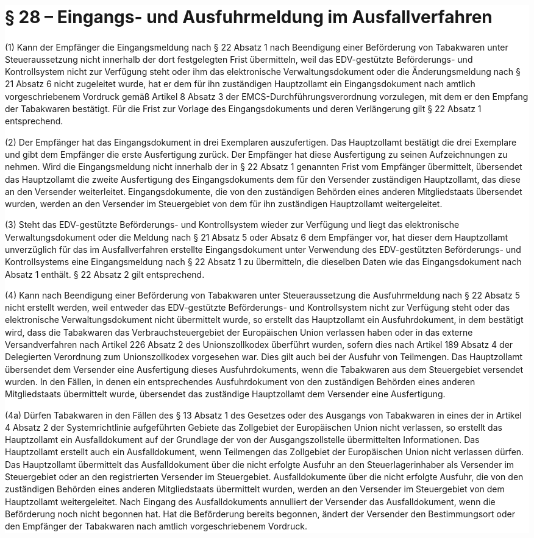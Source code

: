 # § 28 – Eingangs- und Ausfuhrmeldung im Ausfallverfahren

(1) Kann der Empfänger die Eingangsmeldung nach § 22 Absatz 1 nach Beendigung einer Beförderung von Tabakwaren unter Steueraussetzung nicht innerhalb der dort festgelegten Frist übermitteln, weil das EDV-gestützte Beförderungs- und Kontrollsystem nicht zur Verfügung steht oder ihm das elektronische Verwaltungsdokument oder die Änderungsmeldung nach § 21 Absatz 6 nicht zugeleitet wurde, hat er dem für ihn zuständigen Hauptzollamt ein Eingangsdokument nach amtlich vorgeschriebenem Vordruck gemäß Artikel 8 Absatz 3 der EMCS-Durchführungsverordnung vorzulegen, mit dem er den Empfang der Tabakwaren bestätigt. Für die Frist zur Vorlage des Eingangsdokuments und deren Verlängerung gilt § 22 Absatz 1 entsprechend.

(2) Der Empfänger hat das Eingangsdokument in drei Exemplaren auszufertigen. Das Hauptzollamt bestätigt die drei Exemplare und gibt dem Empfänger die erste Ausfertigung zurück. Der Empfänger hat diese Ausfertigung zu seinen Aufzeichnungen zu nehmen. Wird die Eingangsmeldung nicht innerhalb der in § 22 Absatz 1 genannten Frist vom Empfänger übermittelt, übersendet das Hauptzollamt die zweite Ausfertigung des Eingangsdokuments dem für den Versender zuständigen Hauptzollamt, das diese an den Versender weiterleitet. Eingangsdokumente, die von den zuständigen Behörden eines anderen Mitgliedstaats übersendet wurden, werden an den Versender im Steuergebiet von dem für ihn zuständigen Hauptzollamt weitergeleitet.

(3) Steht das EDV-gestützte Beförderungs- und Kontrollsystem wieder zur Verfügung und liegt das elektronische Verwaltungsdokument oder die Meldung nach § 21 Absatz 5 oder Absatz 6 dem Empfänger vor, hat dieser dem Hauptzollamt unverzüglich für das im Ausfallverfahren erstellte Eingangsdokument unter Verwendung des EDV-gestützten Beförderungs- und Kontrollsystems eine Eingangsmeldung nach § 22 Absatz 1 zu übermitteln, die dieselben Daten wie das Eingangsdokument nach Absatz 1 enthält. § 22 Absatz 2 gilt entsprechend.

(4) Kann nach Beendigung einer Beförderung von Tabakwaren unter Steueraussetzung die Ausfuhrmeldung nach § 22 Absatz 5 nicht erstellt werden, weil entweder das EDV-gestützte Beförderungs- und Kontrollsystem nicht zur Verfügung steht oder das elektronische Verwaltungsdokument nicht übermittelt wurde, so erstellt das Hauptzollamt ein Ausfuhrdokument, in dem bestätigt wird, dass die Tabakwaren das Verbrauchsteuergebiet der Europäischen Union verlassen haben oder in das externe Versandverfahren nach Artikel 226 Absatz 2 des Unionszollkodex überführt wurden, sofern dies nach Artikel 189 Absatz 4 der Delegierten Verordnung zum Unionszollkodex vorgesehen war. Dies gilt auch bei der Ausfuhr von Teilmengen. Das Hauptzollamt übersendet dem Versender eine Ausfertigung dieses Ausfuhrdokuments, wenn die Tabakwaren aus dem Steuergebiet versendet wurden. In den Fällen, in denen ein entsprechendes Ausfuhrdokument von den zuständigen Behörden eines anderen Mitgliedstaats übermittelt wurde, übersendet das zuständige Hauptzollamt dem Versender eine Ausfertigung.

(4a) Dürfen Tabakwaren in den Fällen des § 13 Absatz 1 des Gesetzes oder des Ausgangs von Tabakwaren in eines der in Artikel 4 Absatz 2 der Systemrichtlinie aufgeführten Gebiete das Zollgebiet der Europäischen Union nicht verlassen, so erstellt das Hauptzollamt ein Ausfalldokument auf der Grundlage der von der Ausgangszollstelle übermittelten Informationen. Das Hauptzollamt erstellt auch ein Ausfalldokument, wenn Teilmengen das Zollgebiet der Europäischen Union nicht verlassen dürfen. Das Hauptzollamt übermittelt das Ausfalldokument über die nicht erfolgte Ausfuhr an den Steuerlagerinhaber als Versender im Steuergebiet oder an den registrierten Versender im Steuergebiet. Ausfalldokumente über die nicht erfolgte Ausfuhr, die von den zuständigen Behörden eines anderen Mitgliedstaats übermittelt wurden, werden an den Versender im Steuergebiet von dem Hauptzollamt weitergeleitet. Nach Eingang des Ausfalldokuments annulliert der Versender das Ausfalldokument, wenn die Beförderung noch nicht begonnen hat. Hat die Beförderung bereits begonnen, ändert der Versender den Bestimmungsort oder den Empfänger der Tabakwaren nach amtlich vorgeschriebenem Vordruck.
